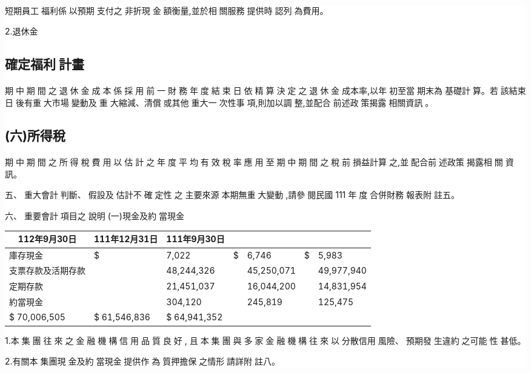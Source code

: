 短期員工 福利係 以預期 支付之 非折現 金 額衡量,並於相 關服務 提供時 認列 為費用。

2.退休金

## 確定福利 計畫

期 中 期 間 之 退 休 金 成 本 係 採 用 前 一 財 務 年 度 結 束 日 依 精 算 決 定 之 退 休 金 成本率,以年 初至當 期末為 基礎計 算。若 該結束日 後有重 大市場 變動及 重 大縮減、清償 或其他 重大一 次性事 項,則加以調 整,並配合 前述政 策揭露 相關資訊 。

## (六)所得稅

期 中 期 間 之 所 得 稅 費 用 以 估 計 之 年 度 平 均 有 效 稅 率 應 用 至 期 中 期 間 之 稅 前 損益計算 之,並 配合前 述政策 揭露相 關 資訊。

五、 重大會計 判斷、 假設及 估計不 確 定性 之 主要來源 本期無重 大變動 ,請參 閱民國 111 年 度 合併財務 報表附 註五。

六、 重要會計 項目之 說明
(一)現金及約 當現金

| 112年9月30日       | 111年12月31日   | 111年9月30日   |    |            |    |            |
|--------------------|-----------------|----------------|----|------------|----|------------|
| 庫存現金           | $               | 7,022          | $  | 6,746      | $  | 5,983      |
| 支票存款及活期存款 |                 | 48,244,326     |    | 45,250,071 |    | 49,977,940 |
| 定期存款           |                 | 21,451,037     |    | 16,044,200 |    | 14,831,954 |
| 約當現金           |                 | 304,120        |    | 245,819    |    | 125,475    |
| $ 70,006,505       | $ 61,546,836    | $ 64,941,352   |    |            |    |            |

1.本 集 團 往 來 之 金 融 機 構 信 用 品 質 良 好 , 且 本 集 團 與 多 家 金 融 機 構 往 來 以 分散信用 風險、 預期發 生違約 之可能 性 甚低。

2.有關本 集團現 金及約 當現金 提供作 為 質押擔保 之情形 請詳附 註八。
